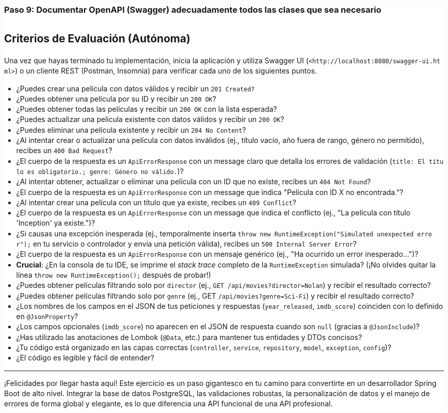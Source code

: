 ### Paso 9: Documentar OpenAPI (Swagger) adecuadamente todos las clases que sea necesario

## Criterios de Evaluación (Autónoma)

Una vez que hayas terminado tu implementación, inicia la aplicación y utiliza Swagger UI (`<http://localhost:8080/swagger-ui.html>`) o un cliente REST (Postman, Insomnia) para verificar cada uno de los siguientes puntos.

- ¿Puedes crear una película con datos válidos y recibir un `201 Created?`
- ¿Puedes obtener una película por su ID y recibir un `200 OK`?
- ¿Puedes obtener todas las películas y recibir un `200 OK` con la lista esperada?
- ¿Puedes actualizar una película existente con datos válidos y recibir un `200 OK`?
- ¿Puedes eliminar una película existente y recibir un `204 No Content`?
- ¿Al intentar crear o actualizar una película con datos inválidos (ej., título vacío, año fuera de rango, género no permitido), recibes un `400 Bad Request`?
- ¿El cuerpo de la respuesta es un `ApiErrorResponse` con un message claro que detalla los errores de validación (`title: El título es obligatorio.; genre: Género no válido.`)?
- ¿Al intentar obtener, actualizar o eliminar una película con un ID que no existe, recibes un `404 Not Found`?
- ¿El cuerpo de la respuesta es un `ApiErrorResponse` con un message que indica "Película con ID X no encontrada."?
- ¿Al intentar crear una película con un título que ya existe, recibes un `409 Conflict`?
- ¿El cuerpo de la respuesta es un `ApiErrorResponse` con un message que indica el conflicto (ej., "La película con título 'Inception' ya existe.")?
- ¿Si causas una excepción inesperada (ej., temporalmente inserta `throw new RuntimeException("Simulated unexpected error");` en tu servicio o controlador y envía una petición válida), recibes un `500 Internal Server Error`?
- ¿El cuerpo de la respuesta es un `ApiErrorResponse` con un mensaje genérico (ej., "Ha ocurrido un error inesperado...")?
- **Crucial**: ¿En la consola de tu IDE, se imprime el _stack trace_ completo de la `RuntimeException` simulada? (¡No olvides quitar la línea `throw new RuntimeException();` después de probar!)
- ¿Puedes obtener películas filtrando solo por `director` (ej., `GET /api/movies?director=Nolan`) y recibir el resultado correcto?
- ¿Puedes obtener películas filtrando solo por `genre` (ej., GET `/api/movies?genre=Sci-Fi`) y recibir el resultado correcto?
- ¿Los nombres de los campos en el JSON de tus peticiones y respuestas (`year_released`, `imdb_score`) coinciden con lo definido en `@JsonProperty`?
- ¿Los campos opcionales (`imdb_score`) no aparecen en el JSON de respuesta cuando son `null` (gracias a `@JsonInclude`)?
- ¿Has utilizado las anotaciones de Lombok (`@Data`, etc.) para mantener tus entidades y DTOs concisos?
- ¿Tu código está organizado en las capas correctas (`controller`, `service`, `repository`, `model`, `exception`, `config`)?
- ¿El código es legible y fácil de entender?

---

¡Felicidades por llegar hasta aquí! Este ejercicio es un paso gigantesco en tu camino para convertirte en un desarrollador Spring Boot de alto nivel. Integrar la base de datos PostgreSQL, las validaciones robustas, la personalización de datos y el manejo de errores de forma global y elegante, es lo que diferencia una API funcional de una API profesional.
